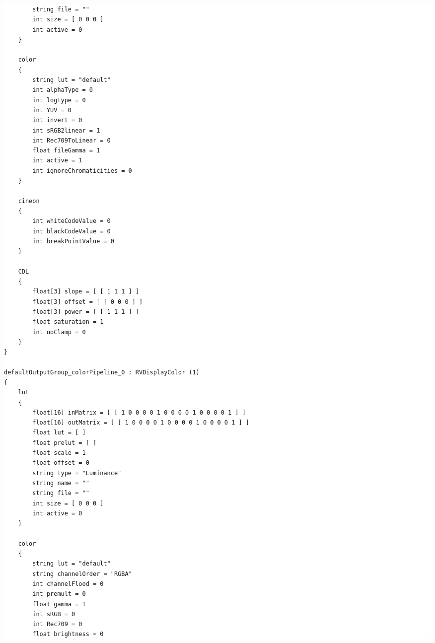 ```
        string file = ""
        int size = [ 0 0 0 ]
        int active = 0
    }

    color
    {
        string lut = "default"
        int alphaType = 0
        int logtype = 0
        int YUV = 0
        int invert = 0
        int sRGB2linear = 1
        int Rec709ToLinear = 0
        float fileGamma = 1
        int active = 1
        int ignoreChromaticities = 0
    }

    cineon
    {
        int whiteCodeValue = 0
        int blackCodeValue = 0
        int breakPointValue = 0
    }

    CDL
    {
        float[3] slope = [ [ 1 1 1 ] ]
        float[3] offset = [ [ 0 0 0 ] ]
        float[3] power = [ [ 1 1 1 ] ]
        float saturation = 1
        int noClamp = 0
    }
}

defaultOutputGroup_colorPipeline_0 : RVDisplayColor (1)
{
    lut
    {
        float[16] inMatrix = [ [ 1 0 0 0 0 1 0 0 0 0 1 0 0 0 0 1 ] ]
        float[16] outMatrix = [ [ 1 0 0 0 0 1 0 0 0 0 1 0 0 0 0 1 ] ]
        float lut = [ ]
        float prelut = [ ]
        float scale = 1
        float offset = 0
        string type = "Luminance"
        string name = ""
        string file = ""
        int size = [ 0 0 0 ]
        int active = 0
    }

    color
    {
        string lut = "default"
        string channelOrder = "RGBA"
        int channelFlood = 0
        int premult = 0
        float gamma = 1
        int sRGB = 0
        int Rec709 = 0
        float brightness = 0
```
